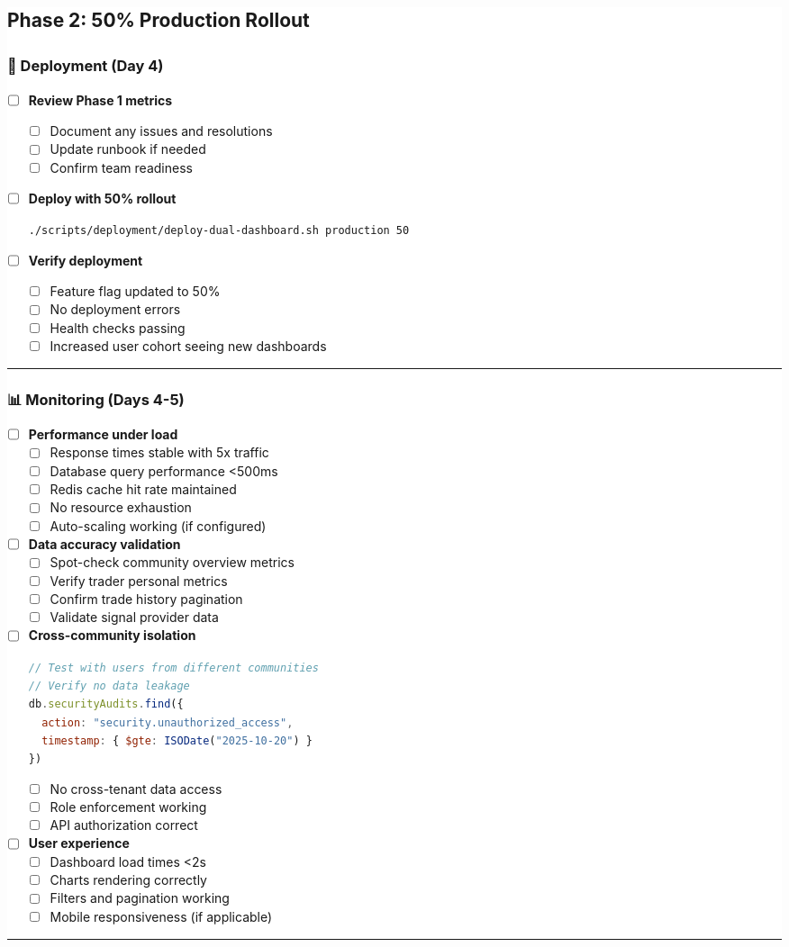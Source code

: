 
## Phase 2: 50% Production Rollout

### 🚀 Deployment (Day 4)

- [ ] **Review Phase 1 metrics**
  - [ ] Document any issues and resolutions
  - [ ] Update runbook if needed
  - [ ] Confirm team readiness

- [ ] **Deploy with 50% rollout**
  ```bash
  ./scripts/deployment/deploy-dual-dashboard.sh production 50
  ```

- [ ] **Verify deployment**
  - [ ] Feature flag updated to 50%
  - [ ] No deployment errors
  - [ ] Health checks passing
  - [ ] Increased user cohort seeing new dashboards

---

### 📊 Monitoring (Days 4-5)

- [ ] **Performance under load**
  - [ ] Response times stable with 5x traffic
  - [ ] Database query performance <500ms
  - [ ] Redis cache hit rate maintained
  - [ ] No resource exhaustion
  - [ ] Auto-scaling working (if configured)

- [ ] **Data accuracy validation**
  - [ ] Spot-check community overview metrics
  - [ ] Verify trader personal metrics
  - [ ] Confirm trade history pagination
  - [ ] Validate signal provider data

- [ ] **Cross-community isolation**
  ```javascript
  // Test with users from different communities
  // Verify no data leakage
  db.securityAudits.find({
    action: "security.unauthorized_access",
    timestamp: { $gte: ISODate("2025-10-20") }
  })
  ```
  - [ ] No cross-tenant data access
  - [ ] Role enforcement working
  - [ ] API authorization correct

- [ ] **User experience**
  - [ ] Dashboard load times <2s
  - [ ] Charts rendering correctly
  - [ ] Filters and pagination working
  - [ ] Mobile responsiveness (if applicable)

---